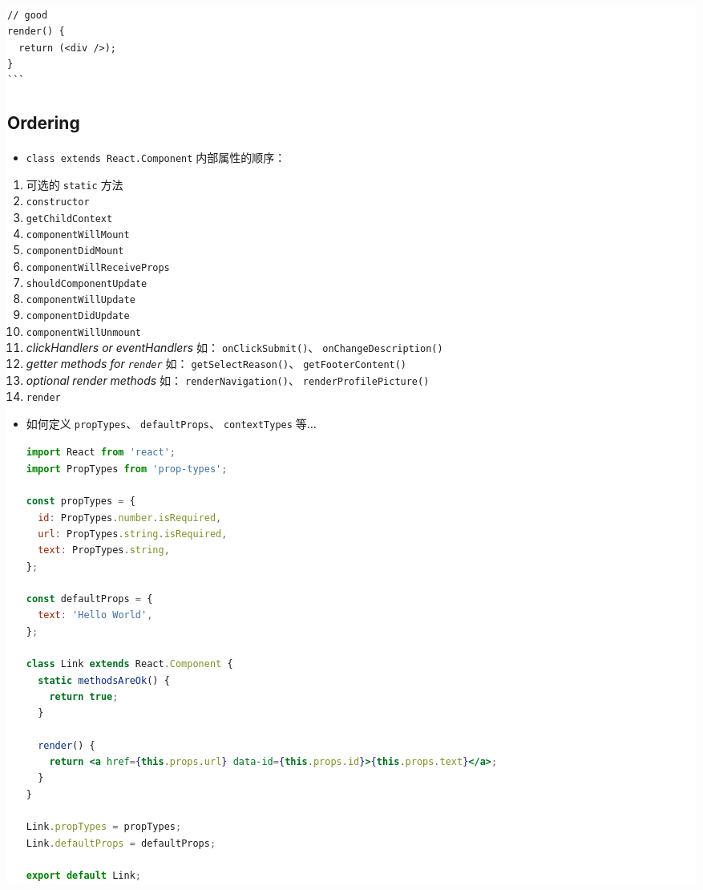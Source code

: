     // good
    render() {
      return (<div />);
    }
    ```

## Ordering

  - `class extends React.Component` 内部属性的顺序：

  1. 可选的 `static` 方法
  1. `constructor`
  1. `getChildContext`
  1. `componentWillMount`
  1. `componentDidMount`
  1. `componentWillReceiveProps`
  1. `shouldComponentUpdate`
  1. `componentWillUpdate`
  1. `componentDidUpdate`
  1. `componentWillUnmount`
  1. *clickHandlers or eventHandlers* 如： `onClickSubmit()`、 `onChangeDescription()`
  1. *getter methods for `render`* 如： `getSelectReason()`、 `getFooterContent()`
  1. *optional render methods* 如： `renderNavigation()`、 `renderProfilePicture()`
  1. `render`

  - 如何定义 `propTypes`、 `defaultProps`、 `contextTypes` 等...

    ```jsx
    import React from 'react';
    import PropTypes from 'prop-types';

    const propTypes = {
      id: PropTypes.number.isRequired,
      url: PropTypes.string.isRequired,
      text: PropTypes.string,
    };

    const defaultProps = {
      text: 'Hello World',
    };

    class Link extends React.Component {
      static methodsAreOk() {
        return true;
      }

      render() {
        return <a href={this.props.url} data-id={this.props.id}>{this.props.text}</a>;
      }
    }

    Link.propTypes = propTypes;
    Link.defaultProps = defaultProps;

    export default Link;
    ```
